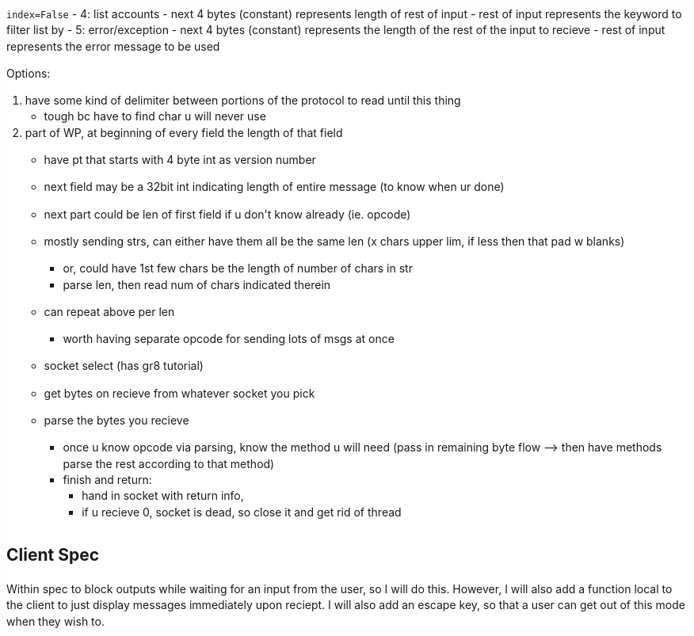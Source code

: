 ```index=False```
    - 4: list accounts
        - next 4 bytes (constant) represents length of rest of input
        - rest of input represents the keyword to filter list by
    - 5: error/exception
        - next 4 bytes (constant) represents the length of the rest of the input to recieve
        - rest of input represents the error message to be used

Options:
1. have some kind of delimiter between portions of the protocol to read until this thing
    - tough bc have to find char u will never use
2. part of WP, at beginning of every field the length of that field
    - have pt that starts with 4 byte int as version number
    - next field may be a 32bit int indicating length of entire message (to know when ur done)
    - next part could be len of first field if u don't know already (ie. opcode)
    - mostly sending strs, can either have them all be the same len (x chars upper lim, if less then that pad w blanks)
        - or, could have 1st few chars be the length of number of chars in str
        - parse len, then read num of chars indicated therein
    - can repeat above per len
        - worth having separate opcode for sending lots of msgs at once

    - socket select (has gr8 tutorial)
    - get bytes on recieve from whatever socket you pick
    - parse the bytes you recieve
        - once u know opcode via parsing, know the method u will need (pass in remaining byte flow --> then have methods parse the rest according to that method)
        - finish and return:
            - hand in socket with return info, 
            - if u recieve 0, socket is dead, so close it and get rid of thread


## Client Spec
Within spec to block outputs while waiting for an input from the user, so I will do this. However, I will also add a function local to the client to just display messages immediately upon reciept. I will also add an escape key, so that a user can get out of this mode when they wish to.